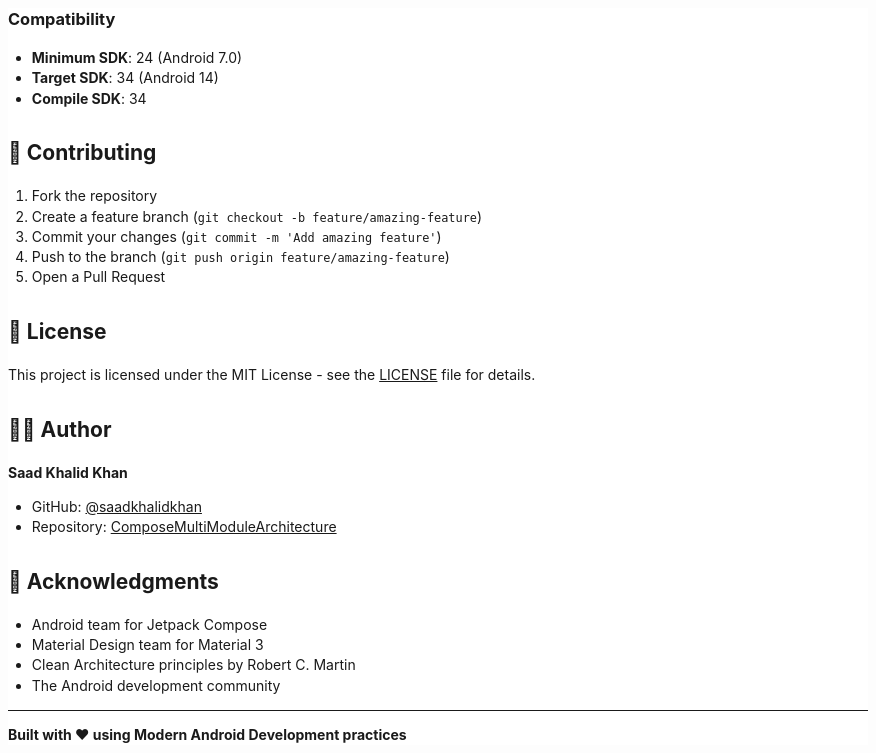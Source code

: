 ### Compatibility
- **Minimum SDK**: 24 (Android 7.0)
- **Target SDK**: 34 (Android 14)
- **Compile SDK**: 34

## 🤝 Contributing

1. Fork the repository
2. Create a feature branch (`git checkout -b feature/amazing-feature`)
3. Commit your changes (`git commit -m 'Add amazing feature'`)
4. Push to the branch (`git push origin feature/amazing-feature`)
5. Open a Pull Request

## 📄 License

This project is licensed under the MIT License - see the [LICENSE](LICENSE) file for details.

## 👨‍💻 Author

**Saad Khalid Khan**
- GitHub: [@saadkhalidkhan](https://github.com/saadkhalidkhan)
- Repository: [ComposeMultiModuleArchitecture](https://github.com/saadkhalidkhan/ComposeMultiModuleArchitecture)

## 🙏 Acknowledgments

- Android team for Jetpack Compose
- Material Design team for Material 3
- Clean Architecture principles by Robert C. Martin
- The Android development community

---

**Built with ❤️ using Modern Android Development practices**